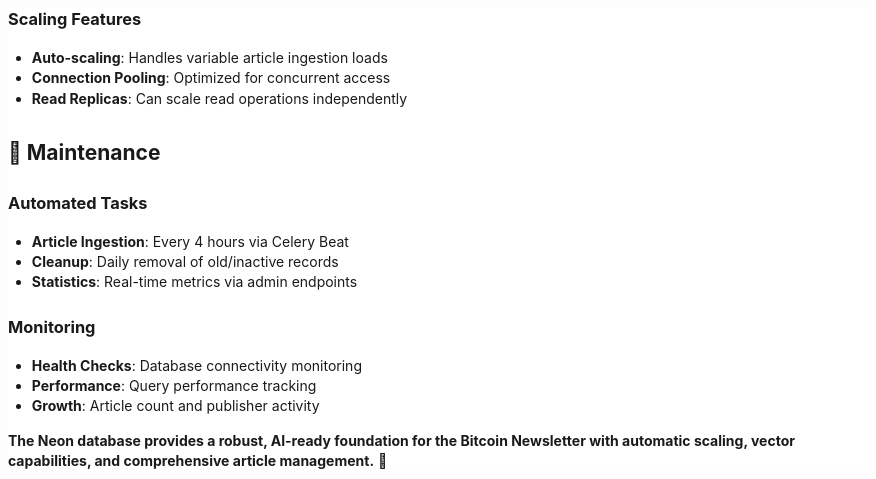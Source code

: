 ### Scaling Features
- **Auto-scaling**: Handles variable article ingestion loads
- **Connection Pooling**: Optimized for concurrent access
- **Read Replicas**: Can scale read operations independently

## 🔧 Maintenance

### Automated Tasks
- **Article Ingestion**: Every 4 hours via Celery Beat
- **Cleanup**: Daily removal of old/inactive records
- **Statistics**: Real-time metrics via admin endpoints

### Monitoring
- **Health Checks**: Database connectivity monitoring
- **Performance**: Query performance tracking
- **Growth**: Article count and publisher activity

**The Neon database provides a robust, AI-ready foundation for the Bitcoin Newsletter with automatic scaling, vector capabilities, and comprehensive article management.** 🎉
